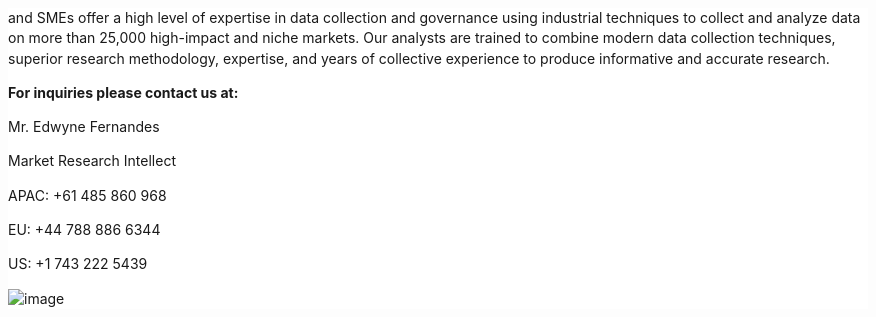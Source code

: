 and SMEs offer a high level of expertise in data collection and governance using industrial techniques to collect and analyze data on more than 25,000 high-impact and niche markets. Our analysts are trained to combine modern data collection techniques, superior research methodology, expertise, and years of collective experience to produce informative and accurate research.</span></p><p><strong>For inquiries please contact us at:</strong></p><p>Mr. Edwyne Fernandes</p><p>Market Research Intellect</p><p>APAC: +61 485 860 968</p><p>EU: +44 788 886 6344</p><p>US: +1 743 222 5439</p>
![image](https://github.com/user-attachments/assets/647f6bae-827d-4fca-8715-5258c39aa8a9)
